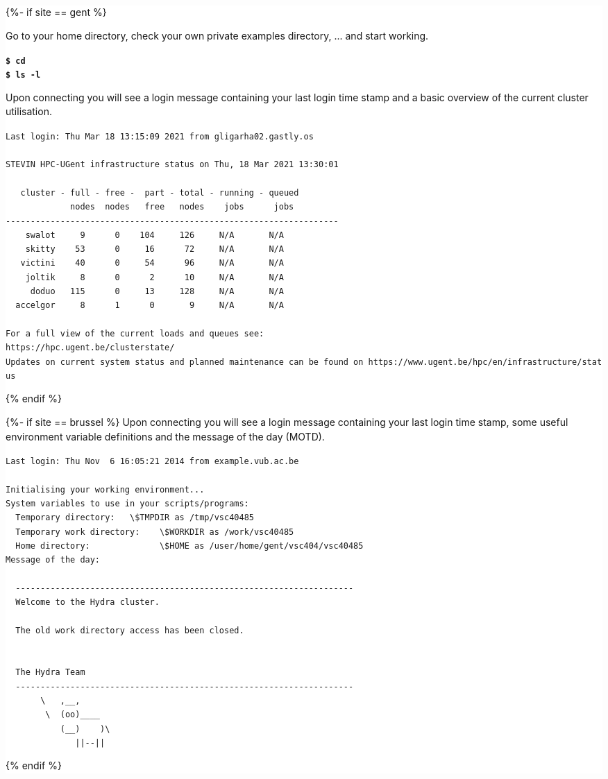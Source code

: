 {%- if site == gent %}

Go to your home directory, check your own private examples directory, ... and start working.

<pre><code><b>$ cd</b>
<b>$ ls -l</b>
</code></pre>

Upon connecting you will see a login message containing your last login time stamp and a basic overview of the current cluster utilisation.

<pre><code>Last login: Thu Mar 18 13:15:09 2021 from gligarha02.gastly.os

STEVIN HPC-UGent infrastructure status on Thu, 18 Mar 2021 13:30:01

   cluster - full - free -  part - total - running - queued
             nodes  nodes   free   nodes    jobs      jobs
-------------------------------------------------------------------
    swalot     9      0    104     126     N/A       N/A
    skitty    53      0     16      72     N/A       N/A
   victini    40      0     54      96     N/A       N/A
    joltik     8      0      2      10     N/A       N/A
     doduo   115      0     13     128     N/A       N/A
  accelgor     8      1      0       9     N/A       N/A

For a full view of the current loads and queues see:
https://hpc.ugent.be/clusterstate/ 
Updates on current system status and planned maintenance can be found on https://www.ugent.be/hpc/en/infrastructure/status
</code></pre>
{% endif %}

{%- if site == brussel %}
Upon connecting you will see a login message containing your last login time stamp, some useful environment variable definitions and the message
of the day (MOTD).

<pre><code>Last login: Thu Nov  6 16:05:21 2014 from example.vub.ac.be

Initialising your working environment...
System variables to use in your scripts/programs:
  Temporary directory:   \$TMPDIR as /tmp/vsc40485
  Temporary work directory:    \$WORKDIR as /work/vsc40485
  Home directory:              \$HOME as /user/home/gent/vsc404/vsc40485
Message of the day:

  --------------------------------------------------------------------
  Welcome to the Hydra cluster.

  The old work directory access has been closed.


  The Hydra Team
  --------------------------------------------------------------------
       \   ,__,
        \  (oo)____
           (__)    )\
              ||--||
</code></pre>
{% endif %}
